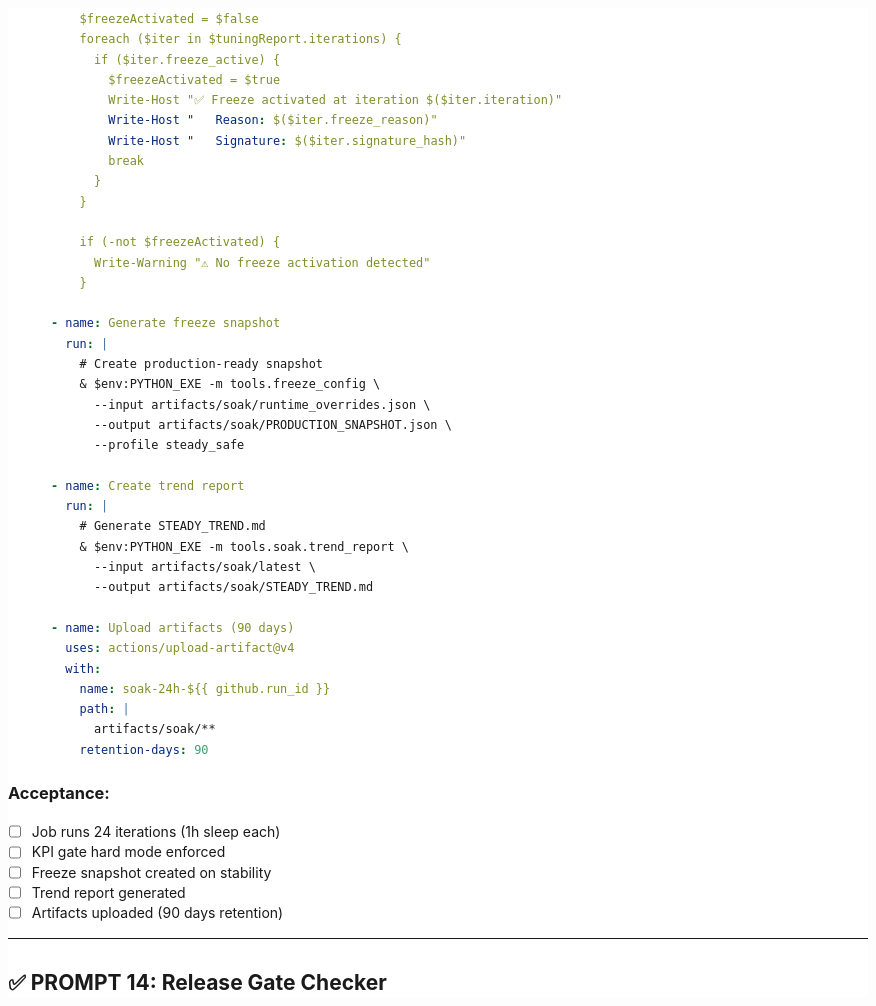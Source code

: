 ```yaml
          $freezeActivated = $false
          foreach ($iter in $tuningReport.iterations) {
            if ($iter.freeze_active) {
              $freezeActivated = $true
              Write-Host "✅ Freeze activated at iteration $($iter.iteration)"
              Write-Host "   Reason: $($iter.freeze_reason)"
              Write-Host "   Signature: $($iter.signature_hash)"
              break
            }
          }
          
          if (-not $freezeActivated) {
            Write-Warning "⚠️ No freeze activation detected"
          }
      
      - name: Generate freeze snapshot
        run: |
          # Create production-ready snapshot
          & $env:PYTHON_EXE -m tools.freeze_config \
            --input artifacts/soak/runtime_overrides.json \
            --output artifacts/soak/PRODUCTION_SNAPSHOT.json \
            --profile steady_safe
      
      - name: Create trend report
        run: |
          # Generate STEADY_TREND.md
          & $env:PYTHON_EXE -m tools.soak.trend_report \
            --input artifacts/soak/latest \
            --output artifacts/soak/STEADY_TREND.md
      
      - name: Upload artifacts (90 days)
        uses: actions/upload-artifact@v4
        with:
          name: soak-24h-${{ github.run_id }}
          path: |
            artifacts/soak/**
          retention-days: 90
```

### Acceptance:
- [ ] Job runs 24 iterations (1h sleep each)
- [ ] KPI gate hard mode enforced
- [ ] Freeze snapshot created on stability
- [ ] Trend report generated
- [ ] Artifacts uploaded (90 days retention)

---

## ✅ PROMPT 14: Release Gate Checker
